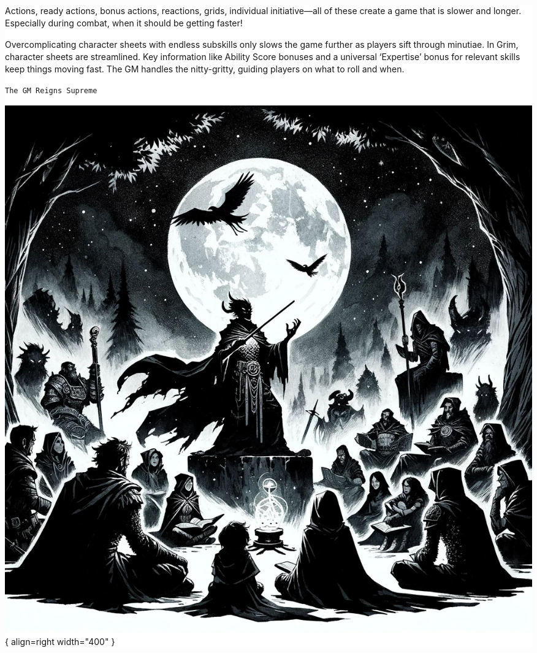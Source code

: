 Actions, ready actions, bonus actions, reactions, grids, individual initiative—all of these create a game that is slower and longer. Especially during combat, when it should be getting faster!

Overcomplicating character sheets with endless subskills only slows the game further as players sift through minutiae. In Grim, character sheets are streamlined. Key information like Ability Score bonuses and a universal ‘Expertise’ bonus for relevant skills keep things moving fast. The GM handles the nitty-gritty, guiding players on what to roll and when.

    The GM Reigns Supreme

![](images/gm.png){ align=right width="400" }
